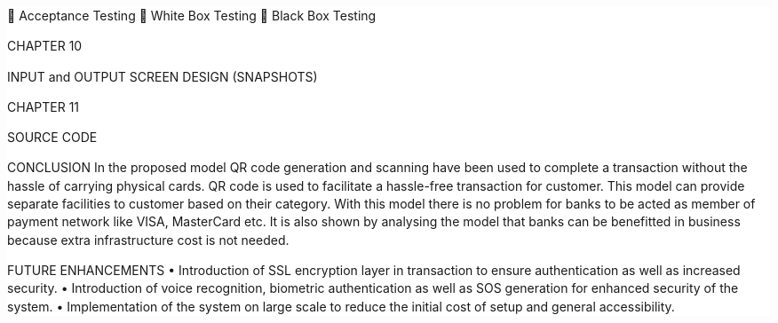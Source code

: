 	Acceptance Testing
	White Box Testing
	Black Box Testing

CHAPTER 10

INPUT and OUTPUT SCREEN DESIGN (SNAPSHOTS)

















CHAPTER 11 

SOURCE CODE

















CONCLUSION
In the proposed model QR code generation and scanning have been used to complete a transaction without the hassle of carrying physical cards. QR code is used to facilitate a hassle-free transaction for customer. This model can provide separate facilities to customer based on their category. With this model there is no problem for banks to be acted as member of payment network like VISA, MasterCard etc. It is also shown by analysing the model that banks can be benefitted in business because extra infrastructure cost is not needed.















FUTURE ENHANCEMENTS
•	Introduction of SSL encryption layer in transaction to ensure authentication as well as increased security.
•	Introduction of voice recognition, biometric authentication as well as SOS generation for enhanced security of the system.
•	Implementation of the system on large scale to reduce the initial cost of setup and general accessibility.
